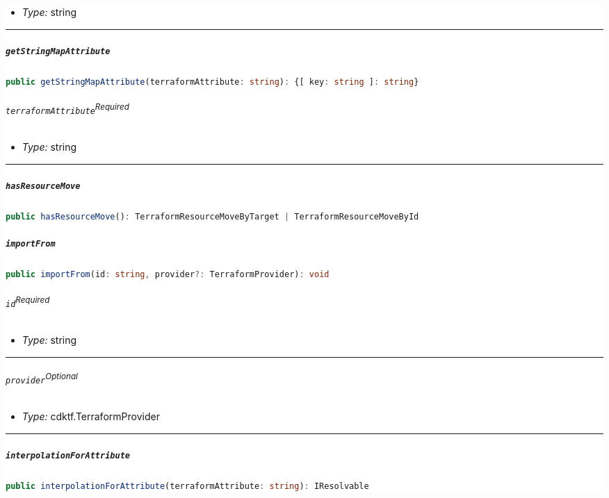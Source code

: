 - *Type:* string

---

##### `getStringMapAttribute` <a name="getStringMapAttribute" id="@cdktf/provider-azurerm.virtualHub.VirtualHub.getStringMapAttribute"></a>

```typescript
public getStringMapAttribute(terraformAttribute: string): {[ key: string ]: string}
```

###### `terraformAttribute`<sup>Required</sup> <a name="terraformAttribute" id="@cdktf/provider-azurerm.virtualHub.VirtualHub.getStringMapAttribute.parameter.terraformAttribute"></a>

- *Type:* string

---

##### `hasResourceMove` <a name="hasResourceMove" id="@cdktf/provider-azurerm.virtualHub.VirtualHub.hasResourceMove"></a>

```typescript
public hasResourceMove(): TerraformResourceMoveByTarget | TerraformResourceMoveById
```

##### `importFrom` <a name="importFrom" id="@cdktf/provider-azurerm.virtualHub.VirtualHub.importFrom"></a>

```typescript
public importFrom(id: string, provider?: TerraformProvider): void
```

###### `id`<sup>Required</sup> <a name="id" id="@cdktf/provider-azurerm.virtualHub.VirtualHub.importFrom.parameter.id"></a>

- *Type:* string

---

###### `provider`<sup>Optional</sup> <a name="provider" id="@cdktf/provider-azurerm.virtualHub.VirtualHub.importFrom.parameter.provider"></a>

- *Type:* cdktf.TerraformProvider

---

##### `interpolationForAttribute` <a name="interpolationForAttribute" id="@cdktf/provider-azurerm.virtualHub.VirtualHub.interpolationForAttribute"></a>

```typescript
public interpolationForAttribute(terraformAttribute: string): IResolvable
```
